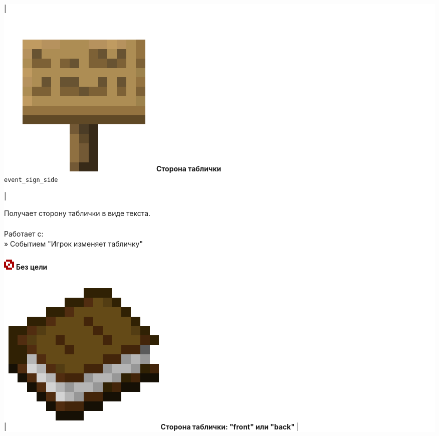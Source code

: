 | <p><img src="../../../.gitbook/assets/oak_sign.png" alt="" data-size="line"> <strong>Сторона таблички</strong><br><code>event_sign_side</code></p>                                    | <p>Получает сторону таблички в виде текста.<br><br>Работает с:<br>» Событием "Игрок изменяет табличку"<br><br><img src="../../../.gitbook/assets/symbol_red_barrier.png" alt=""> <strong>Без цели</strong></p>                                                                                                                                   | [<img src="../../../.gitbook/assets/book.png" alt="" data-size="line">](text.md) **Сторона таблички: "front" или "back"**                                                                                                                                                                                                                                                                                                                                |